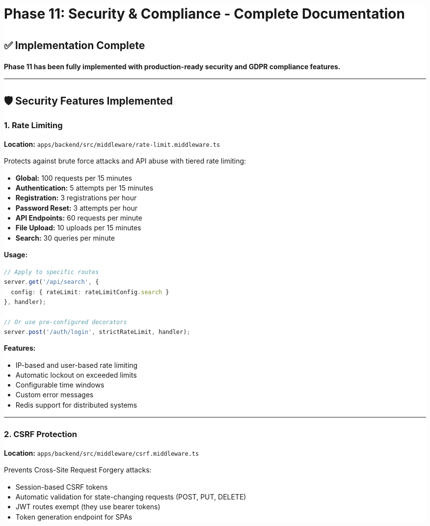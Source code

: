 # Phase 11: Security & Compliance - Complete Documentation

## ✅ Implementation Complete

**Phase 11 has been fully implemented with production-ready security and GDPR compliance features.**

---

## 🛡️ Security Features Implemented

### 1. Rate Limiting

**Location:** `apps/backend/src/middleware/rate-limit.middleware.ts`

Protects against brute force attacks and API abuse with tiered rate limiting:

- **Global:** 100 requests per 15 minutes
- **Authentication:** 5 attempts per 15 minutes  
- **Registration:** 3 registrations per hour
- **Password Reset:** 3 attempts per hour
- **API Endpoints:** 60 requests per minute
- **File Upload:** 10 uploads per 15 minutes
- **Search:** 30 queries per minute

**Usage:**
```typescript
// Apply to specific routes
server.get('/api/search', {
  config: { rateLimit: rateLimitConfig.search }
}, handler);

// Or use pre-configured decorators
server.post('/auth/login', strictRateLimit, handler);
```

**Features:**
- IP-based and user-based rate limiting
- Automatic lockout on exceeded limits
- Configurable time windows
- Custom error messages
- Redis support for distributed systems

---

### 2. CSRF Protection

**Location:** `apps/backend/src/middleware/csrf.middleware.ts`

Prevents Cross-Site Request Forgery attacks:

- Session-based CSRF tokens
- Automatic validation for state-changing requests (POST, PUT, DELETE)
- JWT routes exempt (they use bearer tokens)
- Token generation endpoint for SPAs
